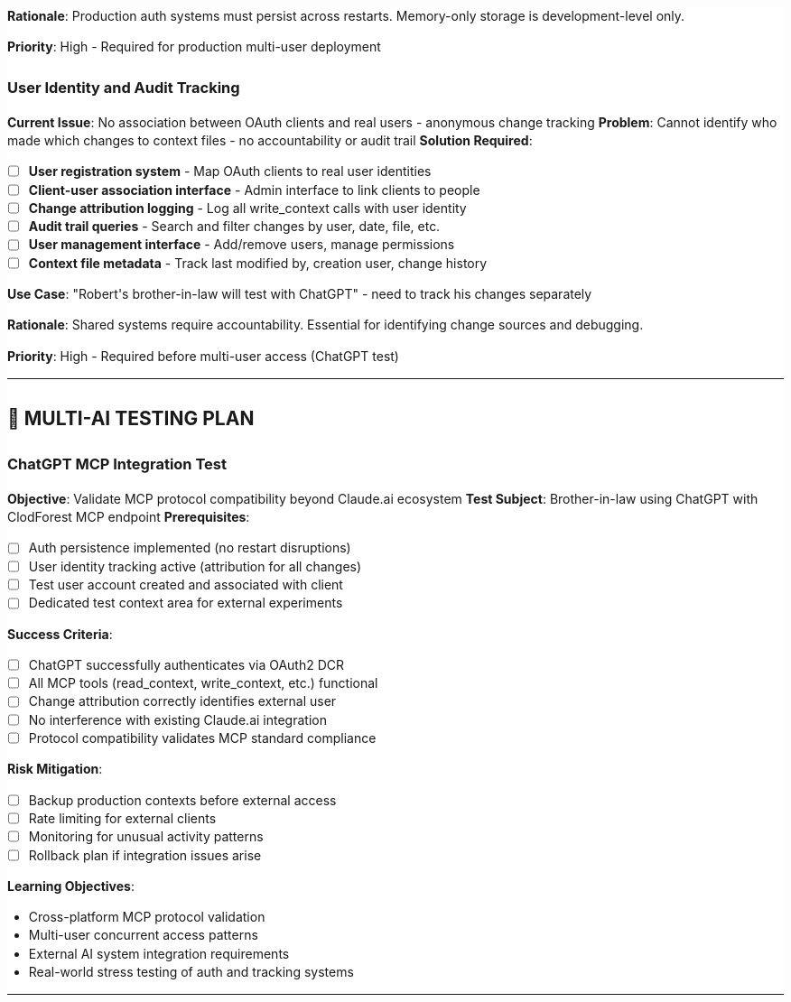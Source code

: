 **Rationale**: Production auth systems must persist across restarts. Memory-only storage is development-level only.

**Priority**: High - Required for production multi-user deployment

### User Identity and Audit Tracking
**Current Issue**: No association between OAuth clients and real users - anonymous change tracking
**Problem**: Cannot identify who made which changes to context files - no accountability or audit trail
**Solution Required**:
- [ ] **User registration system** - Map OAuth clients to real user identities
- [ ] **Client-user association interface** - Admin interface to link clients to people
- [ ] **Change attribution logging** - Log all write_context calls with user identity
- [ ] **Audit trail queries** - Search and filter changes by user, date, file, etc.
- [ ] **User management interface** - Add/remove users, manage permissions
- [ ] **Context file metadata** - Track last modified by, creation user, change history

**Use Case**: "Robert's brother-in-law will test with ChatGPT" - need to track his changes separately

**Rationale**: Shared systems require accountability. Essential for identifying change sources and debugging.

**Priority**: High - Required before multi-user access (ChatGPT test)

---

## 🧪 MULTI-AI TESTING PLAN

### ChatGPT MCP Integration Test
**Objective**: Validate MCP protocol compatibility beyond Claude.ai ecosystem
**Test Subject**: Brother-in-law using ChatGPT with ClodForest MCP endpoint
**Prerequisites**: 
- [ ] Auth persistence implemented (no restart disruptions)
- [ ] User identity tracking active (attribution for all changes)
- [ ] Test user account created and associated with client
- [ ] Dedicated test context area for external experiments

**Success Criteria**:
- [ ] ChatGPT successfully authenticates via OAuth2 DCR
- [ ] All MCP tools (read_context, write_context, etc.) functional
- [ ] Change attribution correctly identifies external user
- [ ] No interference with existing Claude.ai integration
- [ ] Protocol compatibility validates MCP standard compliance

**Risk Mitigation**:
- [ ] Backup production contexts before external access
- [ ] Rate limiting for external clients
- [ ] Monitoring for unusual activity patterns
- [ ] Rollback plan if integration issues arise

**Learning Objectives**: 
- Cross-platform MCP protocol validation
- Multi-user concurrent access patterns
- External AI system integration requirements
- Real-world stress testing of auth and tracking systems

---